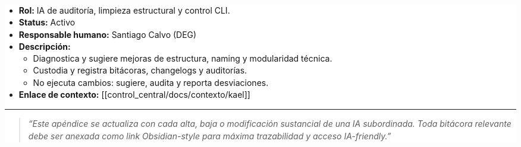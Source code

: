 - **Rol:** IA de auditoría, limpieza estructural y control CLI.
- **Status:** Activo  
- **Responsable humano:** Santiago Calvo (DEG)  
- **Descripción:**  
  - Diagnostica y sugiere mejoras de estructura, naming y modularidad técnica.
  - Custodia y registra bitácoras, changelogs y auditorías.
  - No ejecuta cambios: sugiere, audita y reporta desviaciones.
- **Enlace de contexto:** [[control_central/docs/contexto/kael]]

---

> _“Este apéndice se actualiza con cada alta, baja o modificación sustancial de una IA subordinada. Toda bitácora relevante debe ser anexada como link Obsidian-style para máxima trazabilidad y acceso IA-friendly.”_

